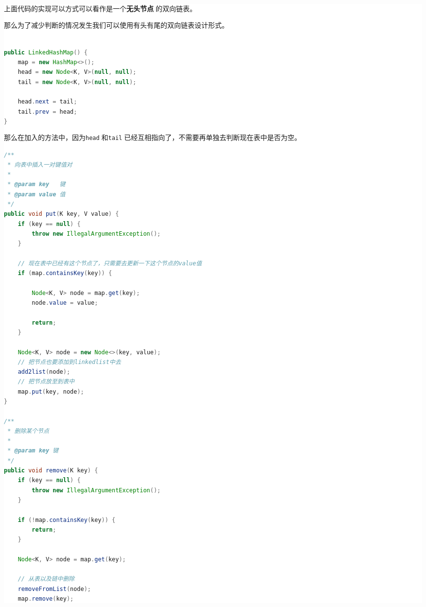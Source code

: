 上面代码的实现可以方式可以看作是一个**无头节点** 的双向链表。

那么为了减少判断的情况发生我们可以使用有头有尾的双向链表设计形式。
```java

public LinkedHashMap() {
    map = new HashMap<>();
    head = new Node<K, V>(null, null);
    tail = new Node<K, V>(null, null);

    head.next = tail;
    tail.prev = head;
}

```

那么在加入的方法中，因为`head` 和`tail` 已经互相指向了，不需要再单独去判断现在表中是否为空。

```java
/**
 * 向表中插入一对键值对
 *
 * @param key   键
 * @param value 值
 */
public void put(K key, V value) {
    if (key == null) {
        throw new IllegalArgumentException();
    }

    // 现在表中已经有这个节点了，只需要去更新一下这个节点的value值
    if (map.containsKey(key)) {

        Node<K, V> node = map.get(key);
        node.value = value;

        return;
    }

    Node<K, V> node = new Node<>(key, value);
    // 把节点也要添加到linkedlist中去
    add2list(node);
    // 把节点放至到表中
    map.put(key, node);
}

/**
 * 删除某个节点
 *
 * @param key 键
 */
public void remove(K key) {
    if (key == null) {
        throw new IllegalArgumentException();
    }

    if (!map.containsKey(key)) {
        return;
    }

    Node<K, V> node = map.get(key);

    // 从表以及链中删除
    removeFromList(node);
    map.remove(key);
```